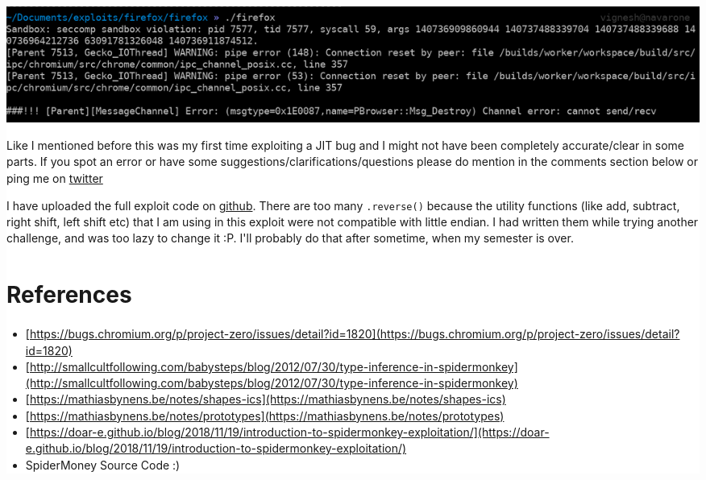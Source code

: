 ![](/assets/img/cve_writeup/sandbox_violation.png)

Like I mentioned before this was my first time exploiting a JIT bug and I might not have been completely accurate/clear in some parts. If you spot an error or have some suggestions/clarifications/questions please do mention in the comments section below or ping me on [twitter](https://twitter.com/sherl0ck__)

I have uploaded the full exploit code on [github](https://github.com/vigneshsrao/CVE-2019-11707). There are too many `.reverse()` because the utility functions (like add, subtract, right shift, left shift etc) that I am using in this exploit were not compatible with little endian. I had written them while trying another challenge, and was too lazy to change it :P. I'll probably do that after sometime, when my semester is over.

# References

* [https://bugs.chromium.org/p/project-zero/issues/detail?id=1820](https://bugs.chromium.org/p/project-zero/issues/detail?id=1820)
* [http://smallcultfollowing.com/babysteps/blog/2012/07/30/type-inference-in-spidermonkey](http://smallcultfollowing.com/babysteps/blog/2012/07/30/type-inference-in-spidermonkey)
* [https://mathiasbynens.be/notes/shapes-ics](https://mathiasbynens.be/notes/shapes-ics)
* [https://mathiasbynens.be/notes/prototypes](https://mathiasbynens.be/notes/prototypes)
* [https://doar-e.github.io/blog/2018/11/19/introduction-to-spidermonkey-exploitation/](https://doar-e.github.io/blog/2018/11/19/introduction-to-spidermonkey-exploitation/)
* SpiderMoney Source Code :)
